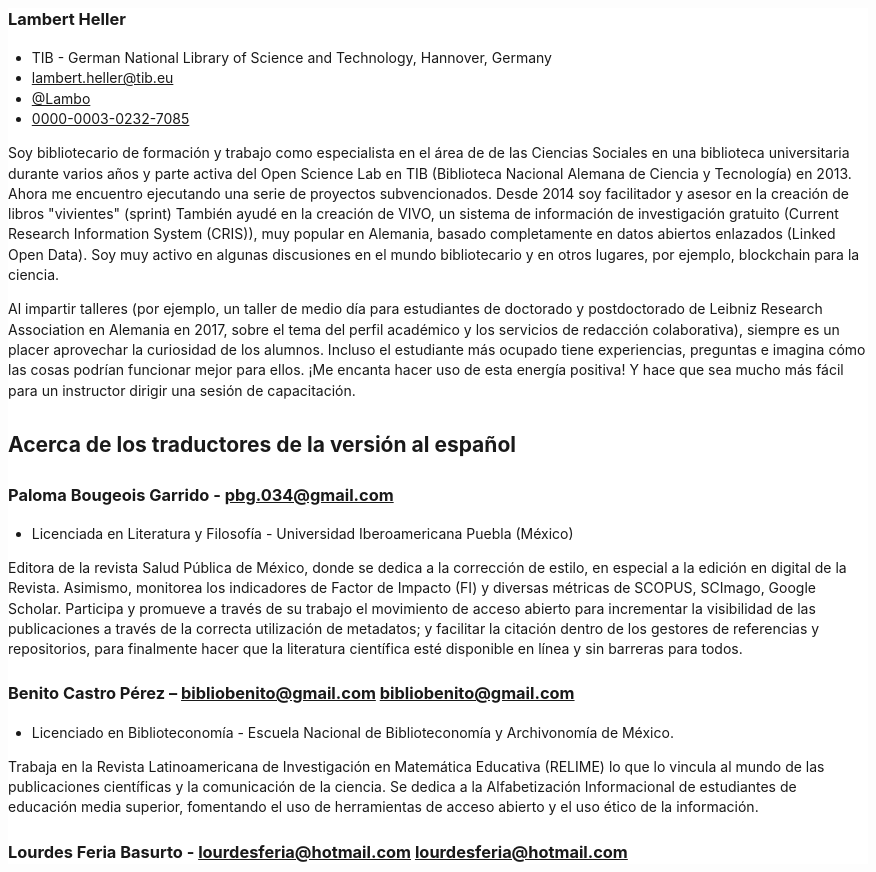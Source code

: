 

### Lambert Heller

* TIB - German National Library of Science and Technology, Hannover, Germany
* [lambert.heller@tib.eu](mailto:lambert.heller@tib.eu)
* [@Lambo](https://twitter.com/Lambo)
* [0000-0003-0232-7085](https://orcid.org/0000-0003-0232-7085)


Soy bibliotecario de formación y trabajo como especialista en el área de de las Ciencias Sociales en una biblioteca universitaria durante varios años y parte activa del Open Science Lab en TIB \(Biblioteca Nacional Alemana de Ciencia y Tecnología\) en 2013. Ahora me encuentro ejecutando una serie de proyectos subvencionados. Desde 2014 soy facilitador y asesor en la creación de libros "vivientes" \(sprint\)  También ayudé en la creación de VIVO, un sistema de información de investigación gratuito \(Current Research Information System (CRIS)\), muy popular en Alemania, basado completamente en datos abiertos enlazados \(Linked Open Data\). Soy muy activo en algunas discusiones en el mundo bibliotecario y en otros lugares, por ejemplo, blockchain para la ciencia.

Al impartir talleres \(por ejemplo, un taller de medio día para estudiantes de doctorado y postdoctorado de Leibniz Research Association en Alemania en 2017, sobre el tema del perfil académico y los servicios de redacción colaborativa\), siempre es un placer aprovechar la curiosidad de los alumnos. Incluso el estudiante más ocupado tiene experiencias, preguntas e imagina cómo las cosas podrían funcionar mejor para ellos. ¡Me encanta hacer uso de esta energía positiva! Y hace que sea mucho más fácil para un instructor dirigir una sesión de capacitación.


## Acerca de los traductores de la versión al español

### Paloma Bougeois Garrido -  [pbg.034@gmail.com](mailto:pbg.034@gmail.com)

* Licenciada en Literatura y Filosofía - Universidad Iberoamericana Puebla (México)

Editora de la revista Salud Pública de México, donde se dedica a la corrección de estilo, en especial a la edición en digital de la Revista. Asimismo, monitorea los indicadores de Factor de Impacto (FI) y diversas métricas de SCOPUS, SCImago, Google Scholar. Participa y promueve a través de su trabajo el movimiento de acceso abierto para incrementar la visibilidad de las publicaciones a través de la correcta utilización de metadatos; y facilitar la citación dentro de los gestores de referencias y repositorios, para finalmente hacer que la literatura científica esté disponible en línea y sin barreras para todos.

### Benito Castro Pérez – bibliobenito@gmail.com [bibliobenito@gmail.com](mailto:bibliobenito@gmail.com)

* Licenciado en Biblioteconomía - Escuela Nacional de Biblioteconomía y Archivonomía de México.

Trabaja en la Revista Latinoamericana de Investigación en Matemática Educativa (RELIME) lo que lo vincula al mundo de las publicaciones científicas y la comunicación de la ciencia. Se dedica a la Alfabetización Informacional de estudiantes de educación media superior, fomentando el uso de herramientas de acceso abierto y el uso ético de la información.

### Lourdes Feria Basurto - lourdesferia@hotmail.com [lourdesferia@hotmail.com](mailto:lourdesferia@hotmail.com)
